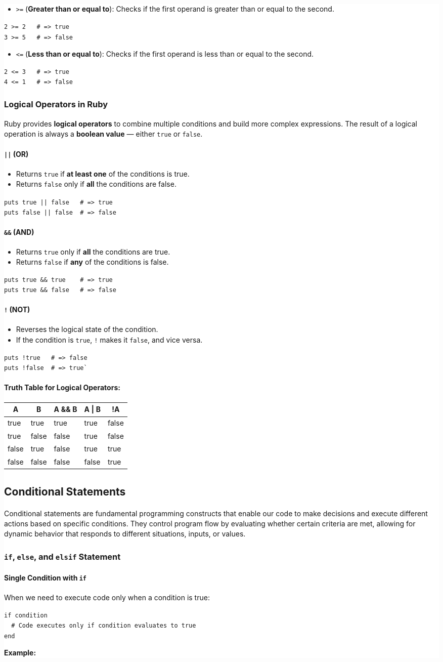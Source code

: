 - `>=` (**Greater than or equal to**): Checks if the first operand is greater than or equal to the second.  
```
2 >= 2   # => true  
3 >= 5   # => false  
```
- `<=` (**Less than or equal to**): Checks if the first operand is less than or equal to the second.  
```
2 <= 3   # => true  
4 <= 1   # => false
```
### Logical Operators in Ruby
Ruby provides **logical operators** to combine multiple conditions and build more complex expressions. The result of a logical operation is always a **boolean value** — either `true` or `false`.
#### `||` (OR)
- Returns `true` if **at least one** of the conditions is true.
- Returns `false` only if **all** the conditions are false.
```
puts true || false   # => true 
puts false || false  # => false
```
#### `&&` (AND)
- Returns `true` only if **all** the conditions are true.
- Returns `false` if **any** of the conditions is false.
```
puts true && true    # => true 
puts true && false   # => false
```
#### `!` (NOT)
- Reverses the logical state of the condition.
- If the condition is `true`, `!` makes it `false`, and vice versa.
```
puts !true   # => false 
puts !false  # => true`
```
#### Truth Table for Logical Operators:

|**A**|**B**|**A && B**|**A \| B**|**!A**|
|---|---|---|---|---|
|true|true|true|true|false|
|true|false|false|true|false|
|false|true|false|true|true|
|false|false|false|false|true|
## Conditional Statements
Conditional statements are fundamental programming constructs that enable our code to make decisions and execute different actions based on specific conditions. They control program flow by evaluating whether certain criteria are met, allowing for dynamic behavior that responds to different situations, inputs, or values.
### `if`, `else`, and `elsif` Statement
#### Single Condition with `if`
When we need to execute code only when a condition is true:
```
if condition
  # Code executes only if condition evaluates to true
end
```
**Example:**
```
```